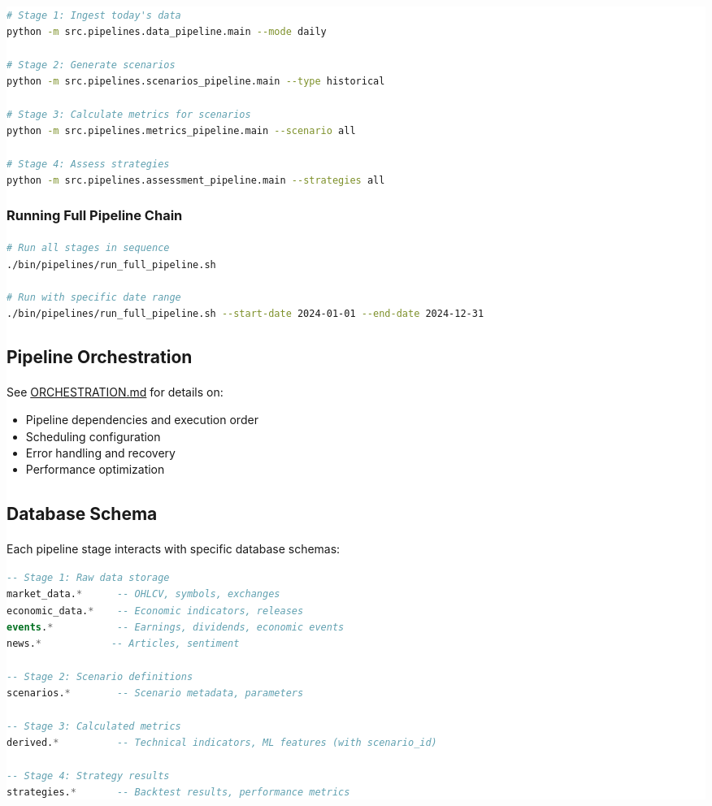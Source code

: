 ```bash
# Stage 1: Ingest today's data
python -m src.pipelines.data_pipeline.main --mode daily

# Stage 2: Generate scenarios
python -m src.pipelines.scenarios_pipeline.main --type historical

# Stage 3: Calculate metrics for scenarios
python -m src.pipelines.metrics_pipeline.main --scenario all

# Stage 4: Assess strategies
python -m src.pipelines.assessment_pipeline.main --strategies all
```

### Running Full Pipeline Chain

```bash
# Run all stages in sequence
./bin/pipelines/run_full_pipeline.sh

# Run with specific date range
./bin/pipelines/run_full_pipeline.sh --start-date 2024-01-01 --end-date 2024-12-31
```

## Pipeline Orchestration

See [ORCHESTRATION.md](ORCHESTRATION.md) for details on:
- Pipeline dependencies and execution order
- Scheduling configuration
- Error handling and recovery
- Performance optimization

## Database Schema

Each pipeline stage interacts with specific database schemas:

```sql
-- Stage 1: Raw data storage
market_data.*      -- OHLCV, symbols, exchanges
economic_data.*    -- Economic indicators, releases
events.*           -- Earnings, dividends, economic events
news.*            -- Articles, sentiment

-- Stage 2: Scenario definitions
scenarios.*        -- Scenario metadata, parameters

-- Stage 3: Calculated metrics
derived.*          -- Technical indicators, ML features (with scenario_id)

-- Stage 4: Strategy results
strategies.*       -- Backtest results, performance metrics
```
